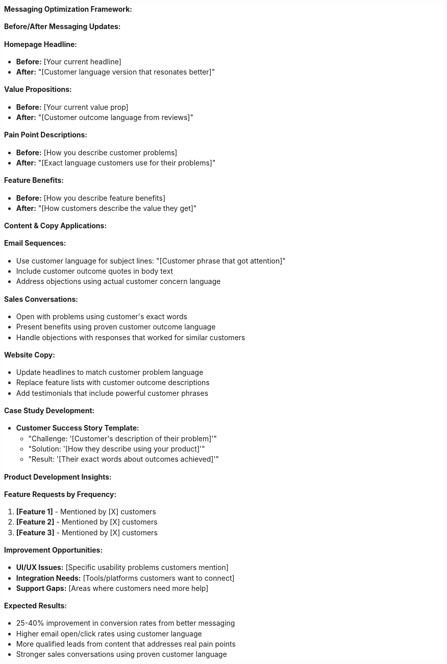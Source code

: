 **Messaging Optimization Framework:**

**Before/After Messaging Updates:**

**Homepage Headline:**
- **Before:** [Your current headline]
- **After:** "[Customer language version that resonates better]"

**Value Propositions:**
- **Before:** [Your current value prop]
- **After:** "[Customer outcome language from reviews]"

**Pain Point Descriptions:**
- **Before:** [How you describe customer problems]
- **After:** "[Exact language customers use for their problems]"

**Feature Benefits:**
- **Before:** [How you describe feature benefits]
- **After:** "[How customers describe the value they get]"

**Content & Copy Applications:**

**Email Sequences:**
- Use customer language for subject lines: "[Customer phrase that got attention]"
- Include customer outcome quotes in body text
- Address objections using actual customer concern language

**Sales Conversations:**
- Open with problems using customer's exact words
- Present benefits using proven customer outcome language
- Handle objections with responses that worked for similar customers

**Website Copy:**
- Update headlines to match customer problem language
- Replace feature lists with customer outcome descriptions
- Add testimonials that include powerful customer phrases

**Case Study Development:**
- **Customer Success Story Template:**
  - "Challenge: '[Customer's description of their problem]'"
  - "Solution: '[How they describe using your product]'"
  - "Result: '[Their exact words about outcomes achieved]'"

**Product Development Insights:**

**Feature Requests by Frequency:**
1. **[Feature 1]** - Mentioned by [X] customers
2. **[Feature 2]** - Mentioned by [X] customers
3. **[Feature 3]** - Mentioned by [X] customers

**Improvement Opportunities:**
- **UI/UX Issues:** [Specific usability problems customers mention]
- **Integration Needs:** [Tools/platforms customers want to connect]
- **Support Gaps:** [Areas where customers need more help]

**Expected Results:**
- 25-40% improvement in conversion rates from better messaging
- Higher email open/click rates using customer language
- More qualified leads from content that addresses real pain points
- Stronger sales conversations using proven customer language
